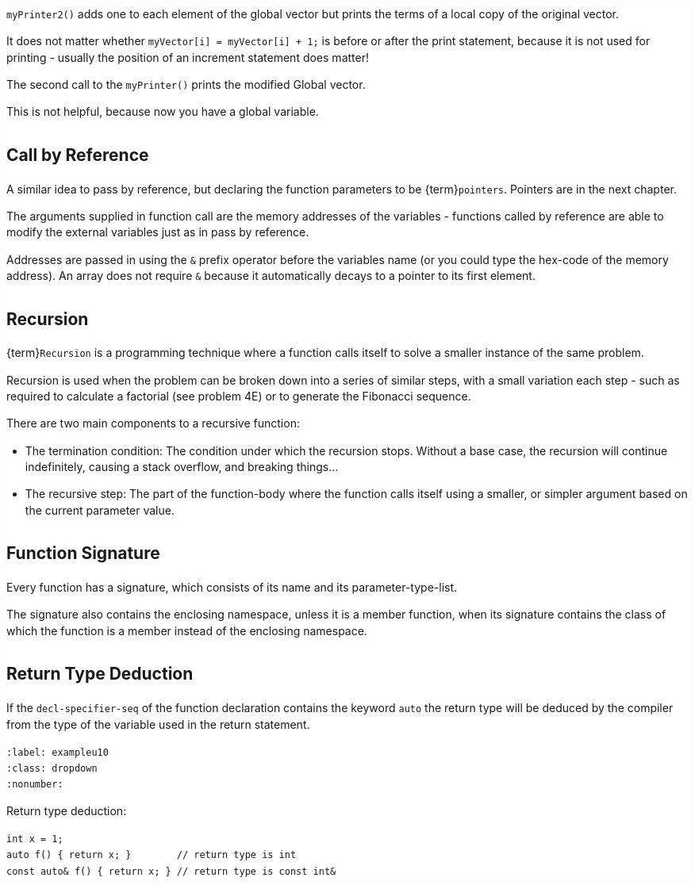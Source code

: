 `myPrinter2()` adds one to each element of the global vector but prints the terms of a local copy of the original vector.

It does not matter whether `myVector[i] = myVector[i] + 1;` is before or after the print statement, because it is not used for printing - usually the position of an increment statement does matter!

The second call to the `myPrinter()` prints the modified Global vector.

This is not helpful, because now you have a global variable.

`````{code_example-end}
`````
## Call by Reference

A similar idea to pass by reference, but declaring the function parameters to be {term}`pointers`. Pointers are in the next chapter. 

The arguments supplied in function call are the memory addresses of the variables - functions called by reference are able to modify the external variables just as in pass by reference.

Addresses are passed in using the `&` prefix operator before the variables name  (or you could type the hex-code of the memory address). An array does not require `&` because it automatically decays to a pointer to its first element.



## Recursion
{term}`Recursion` is a programming technique where a function calls itself to solve a smaller instance of the same problem. 

Recursion is used when the problem can be broken down into a series of similar steps, with a small variation each step - such as required to calculate a factorial (see problem 4E) or to generate the Fibonacci sequence.

There are two main components to a recursive function:

* The termination condition: The condition under which the recursion stops. Without a base case, the recursion will continue indefinitely, causing a stack overflow, and breaking things... 

* The recursive step: The part of the function-body where the function calls itself using a smaller, or simpler argument based on the current parameter value.

## Function Signature
Every function has a signature, which consists of its name and its parameter-type-list. 

The signature also contains the enclosing namespace, unless it is a member function, when its signature contains the class of which the function is a member instead of the enclosing namespace. 

## Return Type Deduction
If the `decl-specifier-seq` of the function declaration contains the keyword `auto` the return type will be deduced by the compiler from the type of the variable used in the return statement. 

`````{code_example-start} Return Type Deduction
:label: exampleu10
:class: dropdown
:nonumber:
`````
Return type deduction:
````{code-block} c++
int x = 1;
auto f() { return x; }        // return type is int
const auto& f() { return x; } // return type is const int&
````
